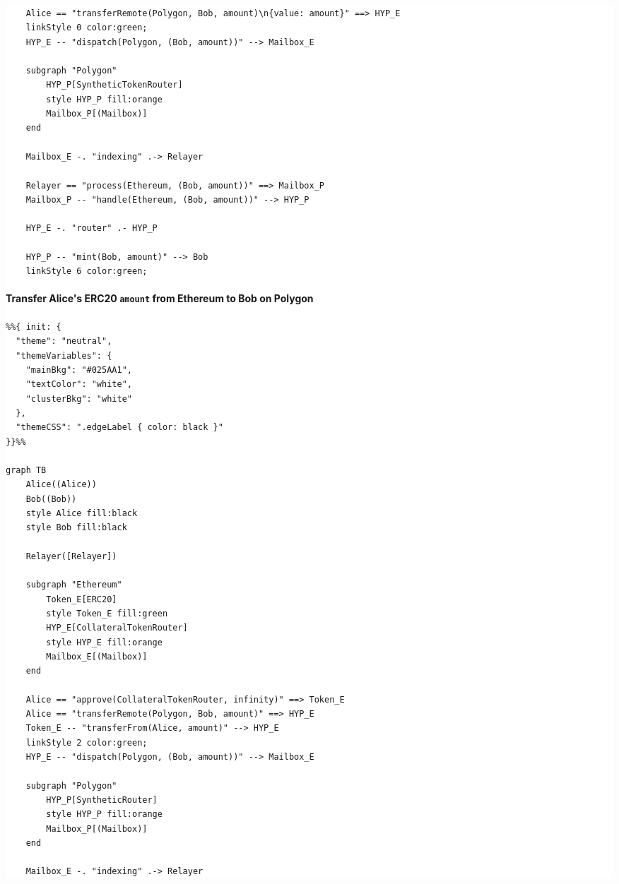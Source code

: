 ```mermaid
    Alice == "transferRemote(Polygon, Bob, amount)\n{value: amount}" ==> HYP_E
    linkStyle 0 color:green;
    HYP_E -- "dispatch(Polygon, (Bob, amount))" --> Mailbox_E

    subgraph "Polygon"
        HYP_P[SyntheticTokenRouter]
        style HYP_P fill:orange
        Mailbox_P[(Mailbox)]
    end

    Mailbox_E -. "indexing" .-> Relayer

    Relayer == "process(Ethereum, (Bob, amount))" ==> Mailbox_P
    Mailbox_P -- "handle(Ethereum, (Bob, amount))" --> HYP_P

    HYP_E -. "router" .- HYP_P

    HYP_P -- "mint(Bob, amount)" --> Bob
    linkStyle 6 color:green;
```

#### Transfer Alice's ERC20 `amount` from Ethereum to Bob on Polygon

```mermaid
%%{ init: {
  "theme": "neutral",
  "themeVariables": {
    "mainBkg": "#025AA1",
    "textColor": "white",
    "clusterBkg": "white"
  },
  "themeCSS": ".edgeLabel { color: black }"
}}%%

graph TB
    Alice((Alice))
    Bob((Bob))
    style Alice fill:black
    style Bob fill:black

    Relayer([Relayer])

    subgraph "Ethereum"
        Token_E[ERC20]
        style Token_E fill:green
        HYP_E[CollateralTokenRouter]
        style HYP_E fill:orange
        Mailbox_E[(Mailbox)]
    end

    Alice == "approve(CollateralTokenRouter, infinity)" ==> Token_E
    Alice == "transferRemote(Polygon, Bob, amount)" ==> HYP_E
    Token_E -- "transferFrom(Alice, amount)" --> HYP_E
    linkStyle 2 color:green;
    HYP_E -- "dispatch(Polygon, (Bob, amount))" --> Mailbox_E

    subgraph "Polygon"
        HYP_P[SyntheticRouter]
        style HYP_P fill:orange
        Mailbox_P[(Mailbox)]
    end

    Mailbox_E -. "indexing" .-> Relayer
```

[coc]: https://github.com/hyperlane-xyz/hyperlane-monorepo/blob/main/CODE_OF_CONDUCT.md
[github-new-issue]: https://github.com/hyperlane-xyz/hyperlane-monorepo/issues/new
[discord]: https://discord.com/invite/KBD3aD78Bb
[gha]: https://github.com/hyperlane-xyz/hyperlane-monorepo/actions
[gha-badge]: https://github.com/PaulRBerg/prb-math/actions/workflows/ci.yml/badge.svg
[codecov-badge]: https://img.shields.io/codecov/c/github/hyperlane-xyz/hyperlane-monorepo
[foundry]: https://getfoundry.sh/
[foundry-badge]: https://img.shields.io/badge/Built%20with-Foundry-FFDB1C.svg
[license]: https://www.apache.org/licenses/LICENSE-2.0
[license-badge]: https://img.shields.io/badge/License-Apache-blue.svg